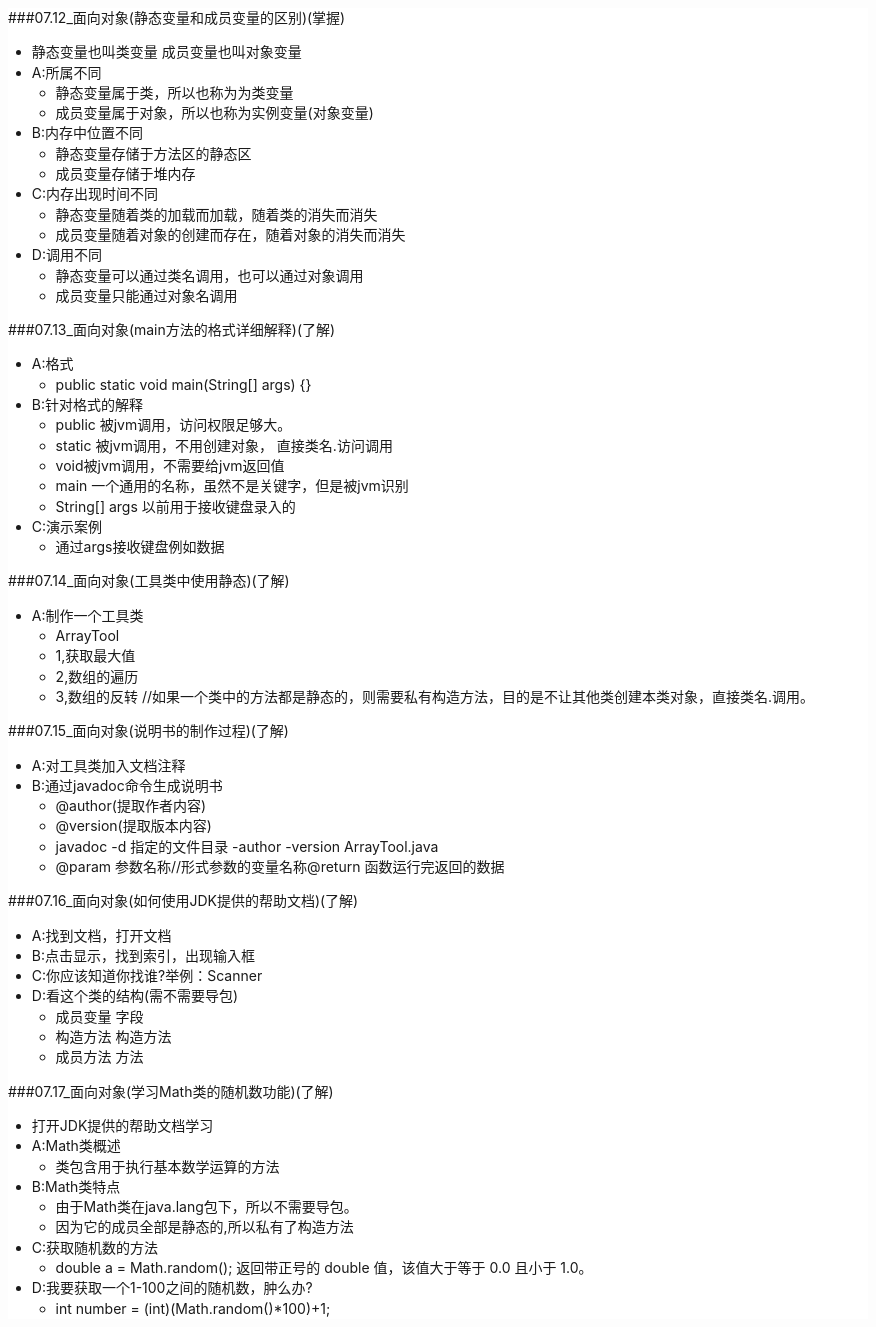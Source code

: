 ###07.12_面向对象(静态变量和成员变量的区别)(掌握)
* 静态变量也叫类变量  成员变量也叫对象变量
* A:所属不同
	* 静态变量属于类，所以也称为为类变量
	* 成员变量属于对象，所以也称为实例变量(对象变量)
* B:内存中位置不同
	* 静态变量存储于方法区的静态区
	* 成员变量存储于堆内存
* C:内存出现时间不同
	* 静态变量随着类的加载而加载，随着类的消失而消失
	* 成员变量随着对象的创建而存在，随着对象的消失而消失
* D:调用不同
	* 静态变量可以通过类名调用，也可以通过对象调用
	* 成员变量只能通过对象名调用

###07.13_面向对象(main方法的格式详细解释)(了解)
* A:格式
	* public static void main(String[] args) {}
* B:针对格式的解释
	* public 被jvm调用，访问权限足够大。
	* static 被jvm调用，不用创建对象， 直接类名.访问调用
	* void被jvm调用，不需要给jvm返回值
	* main 一个通用的名称，虽然不是关键字，但是被jvm识别
	* String[] args 以前用于接收键盘录入的
* C:演示案例
	* 通过args接收键盘例如数据

###07.14_面向对象(工具类中使用静态)(了解)   
* A:制作一个工具类
	* ArrayTool
	* 1,获取最大值
	* 2,数组的遍历
	* 3,数组的反转
//如果一个类中的方法都是静态的，则需要私有构造方法，目的是不让其他类创建本类对象，直接类名.调用。	

###07.15_面向对象(说明书的制作过程)(了解)
* A:对工具类加入文档注释
* B:通过javadoc命令生成说明书
	* @author(提取作者内容)
	* @version(提取版本内容)
	* javadoc -d 指定的文件目录 -author -version ArrayTool.java
	* @param 参数名称//形式参数的变量名称@return 函数运行完返回的数据

###07.16_面向对象(如何使用JDK提供的帮助文档)(了解)
* A:找到文档，打开文档
* B:点击显示，找到索引，出现输入框
* C:你应该知道你找谁?举例：Scanner
* D:看这个类的结构(需不需要导包)
	* 成员变量	字段
	* 构造方法	构造方法
	* 成员方法	方法

###07.17_面向对象(学习Math类的随机数功能)(了解)
* 打开JDK提供的帮助文档学习
* A:Math类概述
	* 类包含用于执行基本数学运算的方法
* B:Math类特点
	* 由于Math类在java.lang包下，所以不需要导包。
	* 因为它的成员全部是静态的,所以私有了构造方法
* C:获取随机数的方法
	*  double a = Math.random(); 返回带正号的 double 值，该值大于等于 0.0 且小于 1.0。
* D:我要获取一个1-100之间的随机数，肿么办?
	* int number = (int)(Math.random()*100)+1;
	